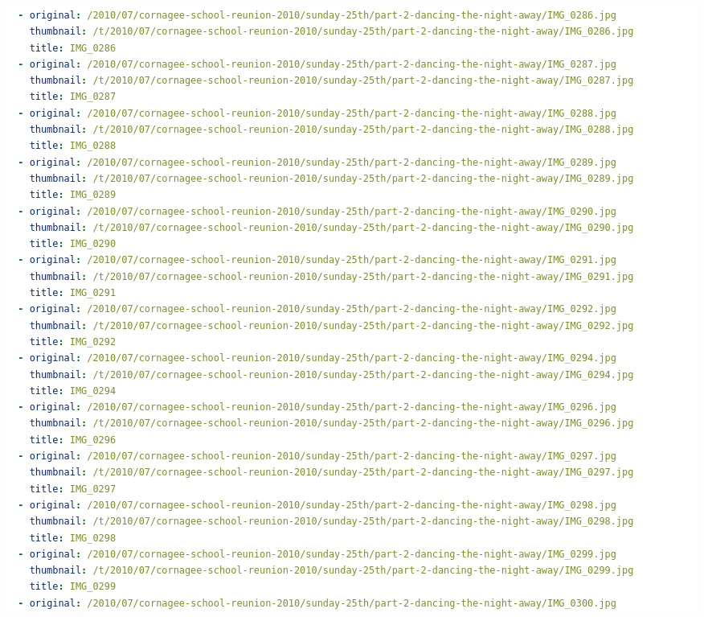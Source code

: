 ```yaml
  - original: /2010/07/cornagee-school-reunion-2010/sunday-25th/part-2-dancing-the-night-away/IMG_0286.jpg
    thumbnail: /t/2010/07/cornagee-school-reunion-2010/sunday-25th/part-2-dancing-the-night-away/IMG_0286.jpg
    title: IMG_0286
  - original: /2010/07/cornagee-school-reunion-2010/sunday-25th/part-2-dancing-the-night-away/IMG_0287.jpg
    thumbnail: /t/2010/07/cornagee-school-reunion-2010/sunday-25th/part-2-dancing-the-night-away/IMG_0287.jpg
    title: IMG_0287
  - original: /2010/07/cornagee-school-reunion-2010/sunday-25th/part-2-dancing-the-night-away/IMG_0288.jpg
    thumbnail: /t/2010/07/cornagee-school-reunion-2010/sunday-25th/part-2-dancing-the-night-away/IMG_0288.jpg
    title: IMG_0288
  - original: /2010/07/cornagee-school-reunion-2010/sunday-25th/part-2-dancing-the-night-away/IMG_0289.jpg
    thumbnail: /t/2010/07/cornagee-school-reunion-2010/sunday-25th/part-2-dancing-the-night-away/IMG_0289.jpg
    title: IMG_0289
  - original: /2010/07/cornagee-school-reunion-2010/sunday-25th/part-2-dancing-the-night-away/IMG_0290.jpg
    thumbnail: /t/2010/07/cornagee-school-reunion-2010/sunday-25th/part-2-dancing-the-night-away/IMG_0290.jpg
    title: IMG_0290
  - original: /2010/07/cornagee-school-reunion-2010/sunday-25th/part-2-dancing-the-night-away/IMG_0291.jpg
    thumbnail: /t/2010/07/cornagee-school-reunion-2010/sunday-25th/part-2-dancing-the-night-away/IMG_0291.jpg
    title: IMG_0291
  - original: /2010/07/cornagee-school-reunion-2010/sunday-25th/part-2-dancing-the-night-away/IMG_0292.jpg
    thumbnail: /t/2010/07/cornagee-school-reunion-2010/sunday-25th/part-2-dancing-the-night-away/IMG_0292.jpg
    title: IMG_0292
  - original: /2010/07/cornagee-school-reunion-2010/sunday-25th/part-2-dancing-the-night-away/IMG_0294.jpg
    thumbnail: /t/2010/07/cornagee-school-reunion-2010/sunday-25th/part-2-dancing-the-night-away/IMG_0294.jpg
    title: IMG_0294
  - original: /2010/07/cornagee-school-reunion-2010/sunday-25th/part-2-dancing-the-night-away/IMG_0296.jpg
    thumbnail: /t/2010/07/cornagee-school-reunion-2010/sunday-25th/part-2-dancing-the-night-away/IMG_0296.jpg
    title: IMG_0296
  - original: /2010/07/cornagee-school-reunion-2010/sunday-25th/part-2-dancing-the-night-away/IMG_0297.jpg
    thumbnail: /t/2010/07/cornagee-school-reunion-2010/sunday-25th/part-2-dancing-the-night-away/IMG_0297.jpg
    title: IMG_0297
  - original: /2010/07/cornagee-school-reunion-2010/sunday-25th/part-2-dancing-the-night-away/IMG_0298.jpg
    thumbnail: /t/2010/07/cornagee-school-reunion-2010/sunday-25th/part-2-dancing-the-night-away/IMG_0298.jpg
    title: IMG_0298
  - original: /2010/07/cornagee-school-reunion-2010/sunday-25th/part-2-dancing-the-night-away/IMG_0299.jpg
    thumbnail: /t/2010/07/cornagee-school-reunion-2010/sunday-25th/part-2-dancing-the-night-away/IMG_0299.jpg
    title: IMG_0299
  - original: /2010/07/cornagee-school-reunion-2010/sunday-25th/part-2-dancing-the-night-away/IMG_0300.jpg
```